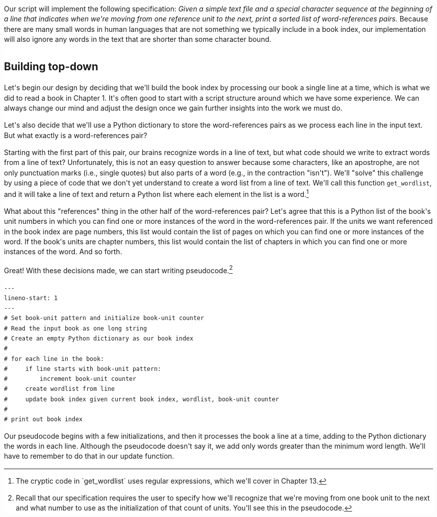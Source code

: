 Our script will implement the following specification: *Given a simple text file and a special character sequence at the beginning of a line that indicates when we're moving from one reference unit to the next, print a sorted list of word-references pairs.* Because there are many small words in human languages that are not something we typically include in a book index, our implementation will also ignore any words in the text that are shorter than some character bound.

## Building top-down

Let's begin our design by deciding that we'll build the book index by processing our book a single line at a time, which is what we did to read a book in Chapter 1. It's often good to start with a script structure around which we have some experience. We can always change our mind and adjust the design once we gain further insights into the work we must do.

Let's also decide that we'll use a Python dictionary to store the word-references pairs as we process each line in the input text. But what exactly is a word-references pair?

Starting with the first part of this pair, our brains recognize words in a line of text, but what code should we write to extract words from a line of text? Unfortunately, this is not an easy question to answer because some characters, like an apostrophe, are not only punctuation marks (i.e., single quotes) but also parts of a word (e.g., in the contraction "isn't"). We'll "solve" this challenge by using a piece of code that we don't yet understand to create a word list from a line of text. We'll call this function `get_wordlist`, and it will take a line of text and return a Python list where each element in the list is a word.[^fn7]

What about this "references" thing in the other half of the word-references pair? Let's agree that this is a Python list of the book's unit numbers in which you can find one or more instances of the word in the word-references pair. If the units we want referenced in the book index are page numbers, this list would contain the list of pages on which you can find one or more instances of the word. If the book's units are chapter numbers, this list would contain the list of chapters in which you can find one or more instances of the word. And so forth.

Great! With these decisions made, we can start writing pseudocode.[^fn8]

```{code-block} python
---
lineno-start: 1
---
# Set book-unit pattern and initialize book-unit counter
# Read the input book as one long string
# Create an empty Python dictionary as our book index
# 
# for each line in the book:
#     if line starts with book-unit pattern:
#         increment book-unit counter
#     create wordlist from line
#     update book index given current book index, wordlist, book-unit counter
# 
# print out book index
```

Our pseudocode begins with a few initializations, and then it processes the book a line at a time, adding to the Python dictionary the words in each line. Although the pseudocode doesn't say it, we add only words greater than the minimum word length. We'll have to remember to do that in our update function.


[^fn1]: I've said we care about loops, and since this statement isn't a loop, computer scientists say that it takes *constant time*, which is expressed as *O*(1). What they're really saying is that the operation doesn't depend on the length of the input; it is constant time work, no matter what the input.
[^fn2]: Unicode (https://home.unicode.org) gives us an encoding space big enough to capture many of the different characters used in human communication. Without loss of generality and to simplify my examples, though, I will instead use the older ASCII encoding, which encodes characters in 8 bits or 1 byte.
[^fn3]: If you need a refresher on the rules in modular arithmetic, I recommend the Khan Academy tutorial. https://www.khanacademy.org/computing/computer-science/cryptography/modarithmetic/a/what-is-modular-arithmetic
[^fn4]: I've left out the debugging code that you'll find in \`rk\_strmatch.py\`, which won't aid during the explanation but will help you in visualizing what the function does as it runs.
[^fn5]: Human languages are, of course, not random in their distribution of letters and letter sequences. However, we do the best we can to not make the problem worse.
[^fn6]: Python Software Foundation, "Dictionaries," accessed March 27, 2025. https://docs.python.org/3/tutorial/datastructures.html\#dictionaries
[^fn7]: The cryptic code in \`get\_wordlist\` uses regular expressions, which we'll cover in Chapter 13.
[^fn8]: Recall that our specification requires the user to specify how we'll recognize that we're moving from one book unit to the next and what number to use as the initialization of that count of units. You'll see this in the pseudocode.
[^fn9]: The expression \`len(UNIT\_PAT)\` is 0 when \`UNIT\_PAT\` is the empty string, which makes the slice in \`line\[0:len(UNIT\_PAT)\]\` a slice of nothing, which is the empty string. That's not what we want, and we need to handle the case when \`UNIT\_PAT\` is the empty string with different logic.